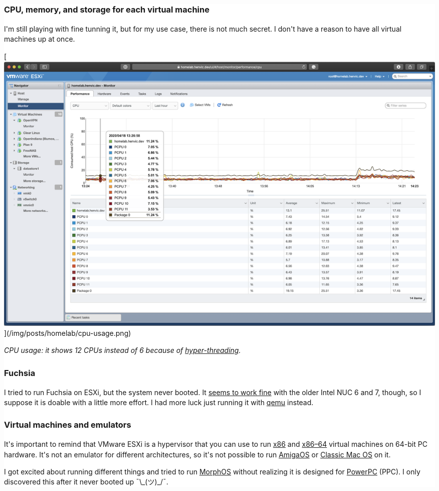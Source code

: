 ### CPU, memory, and storage for each virtual machine

I'm still playing with fine tunning it, but for my use case, there is not much secret. I don't have a reason to have all virtual machines up at once.

[![CPU usage: it shows 12 CPUs instead of 6 because of [hyper-threading](https://en.wikipedia.org/wiki/Hyper-threading).](/img/posts/homelab/cpu-usage_small.png)](/img/posts/homelab/cpu-usage.png)

*CPU usage: it shows 12 CPUs instead of 6 because of [hyper-threading](https://en.wikipedia.org/wiki/Hyper-threading).*

### Fuchsia

I tried to run Fuchsia on ESXi, but the system never booted. It [seems to work fine](https://fuchsia.dev/fuchsia-src/development/hardware/intel_nuc) with the older Intel NUC 6 and 7, though, so I suppose it is doable with a little more effort. I had more luck just running it with [qemu](https://www.qemu.org) instead.

### Virtual machines and emulators

It's important to remind that VMware ESXi is a hypervisor that you can use to run [x86](https://en.wikipedia.org/wiki/X86) and [x86–64](https://en.wikipedia.org/wiki/X86-64) virtual machines on 64-bit PC hardware. It's not an emulator for different architectures, so it's not possible to run [AmigaOS](https://www.amigaos.net/) or [Classic Mac OS](https://en.wikipedia.org/wiki/Classic_Mac_OS) on it.

I got excited about running different things and tried to run [MorphOS](https://morphos-team.net/) without realizing it is designed for [PowerPC](https://en.wikipedia.org/wiki/PowerPC) (PPC). I only discovered this after it never booted up ¯\\\_(ツ)\_/¯.
